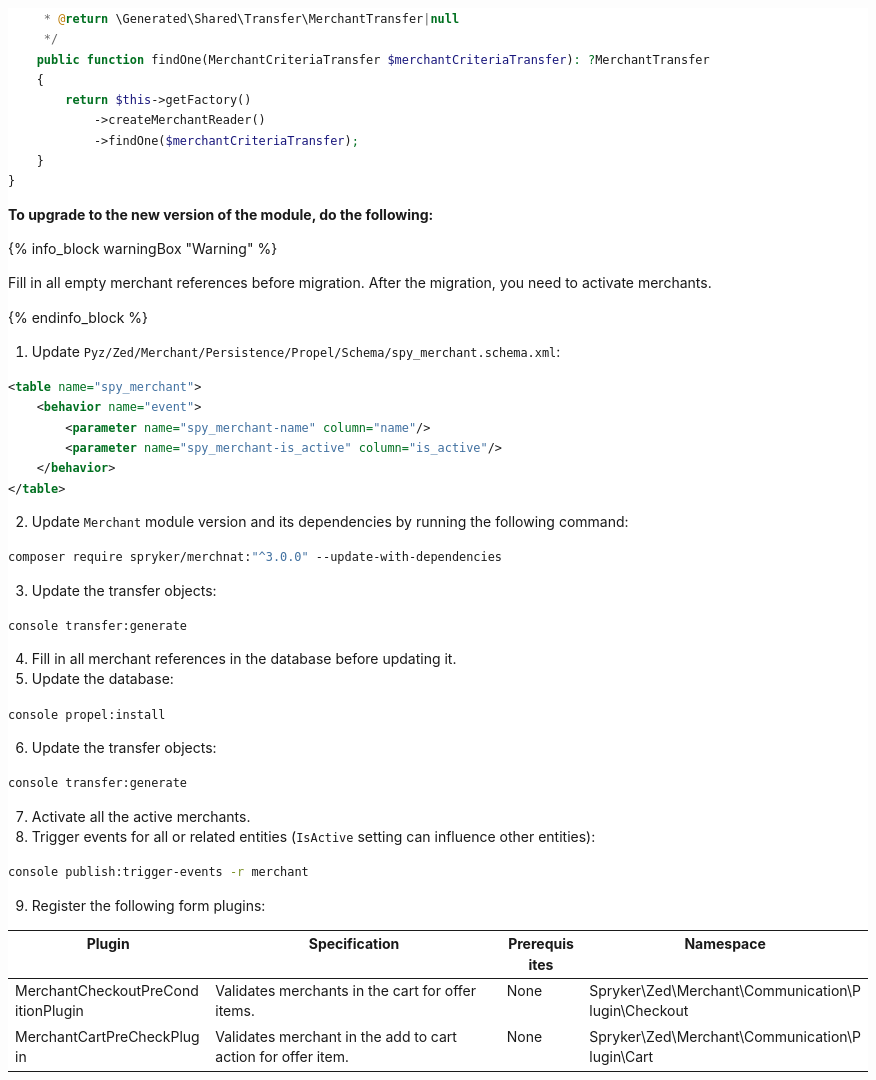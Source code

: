```php
     * @return \Generated\Shared\Transfer\MerchantTransfer|null
     */
    public function findOne(MerchantCriteriaTransfer $merchantCriteriaTransfer): ?MerchantTransfer
    {
        return $this->getFactory()
            ->createMerchantReader()
            ->findOne($merchantCriteriaTransfer);
    }
}
```

**To upgrade to the new version of the module, do the following:**

{% info_block warningBox "Warning" %}

Fill in all empty merchant references before migration. After the migration, you need to activate merchants.

{% endinfo_block %}

1. Update `Pyz/Zed/Merchant/Persistence/Propel/Schema/spy_merchant.schema.xml`:
```xml
<table name="spy_merchant">
    <behavior name="event">
        <parameter name="spy_merchant-name" column="name"/>
        <parameter name="spy_merchant-is_active" column="is_active"/>
    </behavior>
</table>
```
2. Update `Merchant` module version and its dependencies by running the following command:
```bash
composer require spryker/merchnat:"^3.0.0" --update-with-dependencies
```
3. Update the transfer objects:
```bash
console transfer:generate
```
4. Fill in all merchant references in the database before updating it.
5. Update the database:
```bash
console propel:install
```
6. Update the transfer objects:
```bash
console transfer:generate
```
7. Activate all the active merchants.
8. Trigger events for all or related entities (`IsActive` setting can influence other entities):
```bash
console publish:trigger-events -r merchant
```
9. Register the following form plugins:


| Plugin | Specification | Prerequisites | Namespace |
| --- | --- | --- | --- |
| MerchantCheckoutPreConditionPlugin | Validates merchants in the cart for offer items. | None | Spryker\Zed\Merchant\Communication\Plugin\Checkout |
| MerchantCartPreCheckPlugin | Validates merchant in the add to cart action for offer item. | None | Spryker\Zed\Merchant\Communication\Plugin\Cart |
